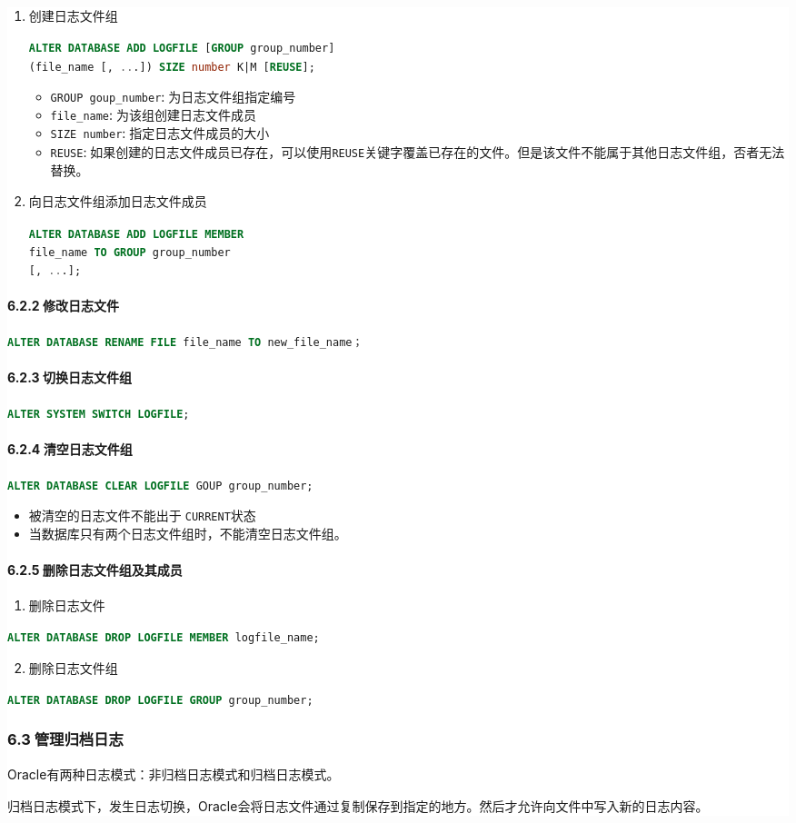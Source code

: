 1. 创建日志文件组

   ```sql
   ALTER DATABASE ADD LOGFILE [GROUP group_number]
   (file_name [, ...]) SIZE number K|M [REUSE];
   ```

   - `GROUP goup_number`: 为日志文件组指定编号
   - `file_name`: 为该组创建日志文件成员
   - `SIZE number`: 指定日志文件成员的大小
   - `REUSE`: 如果创建的日志文件成员已存在，可以使用`REUSE`关键字覆盖已存在的文件。但是该文件不能属于其他日志文件组，否者无法替换。
   
2. 向日志文件组添加日志文件成员

   ```sql
   ALTER DATABASE ADD LOGFILE MEMBER
   file_name TO GROUP group_number
   [, ...];
   ```

#### 6.2.2 修改日志文件

```sql
ALTER DATABASE RENAME FILE file_name TO new_file_name；
```

#### 6.2.3 切换日志文件组

```sql
ALTER SYSTEM SWITCH LOGFILE;
```

#### 6.2.4 清空日志文件组

```sql
ALTER DATABASE CLEAR LOGFILE GOUP group_number;
```

- 被清空的日志文件不能出于 `CURRENT`状态
- 当数据库只有两个日志文件组时，不能清空日志文件组。

#### 6.2.5 删除日志文件组及其成员

1. 删除日志文件

```sql
ALTER DATABASE DROP LOGFILE MEMBER logfile_name;
```

2. 删除日志文件组

```sql
ALTER DATABASE DROP LOGFILE GROUP group_number;
```

### 6.3 管理归档日志

Oracle有两种日志模式：非归档日志模式和归档日志模式。

归档日志模式下，发生日志切换，Oracle会将日志文件通过复制保存到指定的地方。然后才允许向文件中写入新的日志内容。
